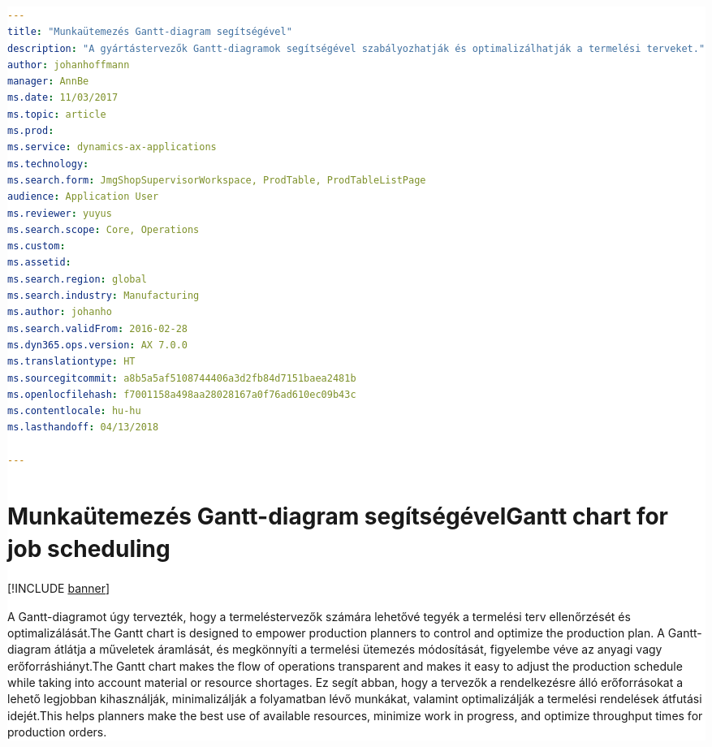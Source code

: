 ```yaml
---
title: "Munkaütemezés Gantt-diagram segítségével"
description: "A gyártástervezők Gantt-diagramok segítségével szabályozhatják és optimalizálhatják a termelési terveket."
author: johanhoffmann
manager: AnnBe
ms.date: 11/03/2017
ms.topic: article
ms.prod: 
ms.service: dynamics-ax-applications
ms.technology: 
ms.search.form: JmgShopSupervisorWorkspace, ProdTable, ProdTableListPage
audience: Application User
ms.reviewer: yuyus
ms.search.scope: Core, Operations
ms.custom: 
ms.assetid: 
ms.search.region: global
ms.search.industry: Manufacturing
ms.author: johanho
ms.search.validFrom: 2016-02-28
ms.dyn365.ops.version: AX 7.0.0
ms.translationtype: HT
ms.sourcegitcommit: a8b5a5af5108744406a3d2fb84d7151baea2481b
ms.openlocfilehash: f7001158a498aa28028167a0f76ad610ec09b43c
ms.contentlocale: hu-hu
ms.lasthandoff: 04/13/2018

---
```


# <a name="gantt-chart-for-job-scheduling"></a><span data-ttu-id="b3f9b-103">Munkaütemezés Gantt-diagram segítségével</span><span class="sxs-lookup"><span data-stu-id="b3f9b-103">Gantt chart for job scheduling</span></span>

[!INCLUDE [banner](../includes/banner.md)]

<span data-ttu-id="b3f9b-104">A Gantt-diagramot úgy tervezték, hogy a termeléstervezők számára lehetővé tegyék a termelési terv ellenőrzését és optimalizálását.</span><span class="sxs-lookup"><span data-stu-id="b3f9b-104">The Gantt chart is designed to empower production planners to control and optimize the production plan.</span></span> <span data-ttu-id="b3f9b-105">A Gantt-diagram átlátja a műveletek áramlását, és megkönnyíti a termelési ütemezés módosítását, figyelembe véve az anyagi vagy erőforráshiányt.</span><span class="sxs-lookup"><span data-stu-id="b3f9b-105">The Gantt chart makes the flow of operations transparent and makes it easy to adjust the production schedule while taking into account material or resource shortages.</span></span> <span data-ttu-id="b3f9b-106">Ez segít abban, hogy a tervezők a rendelkezésre álló erőforrásokat a lehető legjobban kihasználják, minimalizálják a folyamatban lévő munkákat, valamint optimalizálják a termelési rendelések átfutási idejét.</span><span class="sxs-lookup"><span data-stu-id="b3f9b-106">This helps planners make the best use of available resources, minimize work in progress, and optimize throughput times for production orders.</span></span>
